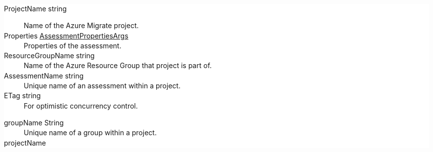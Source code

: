 <a data-swiftype-name="resource-property" data-swiftype-type="text" href="#projectname_go" style="color: inherit; text-decoration: inherit;">Project<wbr>Name</a>
</span>
        <span class="property-indicator"></span>
        <span class="property-type">string</span>
    </dt>
    <dd>Name of the Azure Migrate project.</dd><dt class="property-required"
            title="Required">
        <span id="properties_go">
<a data-swiftype-name="resource-property" data-swiftype-type="text" href="#properties_go" style="color: inherit; text-decoration: inherit;">Properties</a>
</span>
        <span class="property-indicator"></span>
        <span class="property-type"><a href="#assessmentproperties">Assessment<wbr>Properties<wbr>Args</a></span>
    </dt>
    <dd>Properties of the assessment.</dd><dt class="property-required property-replacement"
            title="Required">
        <span id="resourcegroupname_go">
<a data-swiftype-name="resource-property" data-swiftype-type="text" href="#resourcegroupname_go" style="color: inherit; text-decoration: inherit;">Resource<wbr>Group<wbr>Name</a>
</span>
        <span class="property-indicator"></span>
        <span class="property-type">string</span>
    </dt>
    <dd>Name of the Azure Resource Group that project is part of.</dd><dt class="property-optional property-replacement"
            title="Optional">
        <span id="assessmentname_go">
<a data-swiftype-name="resource-property" data-swiftype-type="text" href="#assessmentname_go" style="color: inherit; text-decoration: inherit;">Assessment<wbr>Name</a>
</span>
        <span class="property-indicator"></span>
        <span class="property-type">string</span>
    </dt>
    <dd>Unique name of an assessment within a project.</dd><dt class="property-optional"
            title="Optional">
        <span id="etag_go">
<a data-swiftype-name="resource-property" data-swiftype-type="text" href="#etag_go" style="color: inherit; text-decoration: inherit;">ETag</a>
</span>
        <span class="property-indicator"></span>
        <span class="property-type">string</span>
    </dt>
    <dd>For optimistic concurrency control.</dd></dl>
</pulumi-choosable>
</div>

<div>
<pulumi-choosable type="language" values="java">
<dl class="resources-properties"><dt class="property-required property-replacement"
            title="Required">
        <span id="groupname_java">
<a data-swiftype-name="resource-property" data-swiftype-type="text" href="#groupname_java" style="color: inherit; text-decoration: inherit;">group<wbr>Name</a>
</span>
        <span class="property-indicator"></span>
        <span class="property-type">String</span>
    </dt>
    <dd>Unique name of a group within a project.</dd><dt class="property-required property-replacement"
            title="Required">
        <span id="projectname_java">
<a data-swiftype-name="resource-property" data-swiftype-type="text" href="#projectname_java" style="color: inherit; text-decoration: inherit;">project<wbr>Name</a>